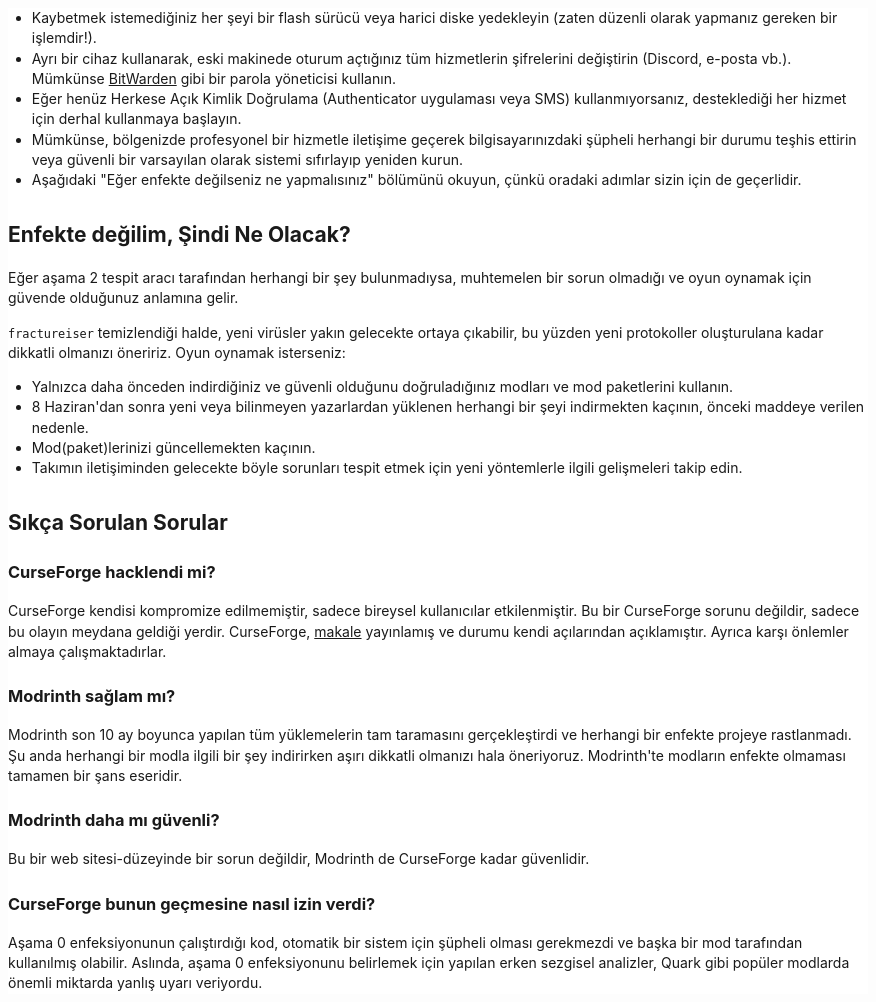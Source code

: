 * Kaybetmek istemediğiniz her şeyi bir flash sürücü veya harici diske yedekleyin (zaten düzenli olarak yapmanız gereken bir işlemdir!).
* Ayrı bir cihaz kullanarak, eski makinede oturum açtığınız tüm hizmetlerin şifrelerini değiştirin (Discord, e-posta vb.). Mümkünse [BitWarden](https://bitwarden.com) gibi bir parola yöneticisi kullanın.
* Eğer henüz Herkese Açık Kimlik Doğrulama (Authenticator uygulaması veya SMS) kullanmıyorsanız, desteklediği her hizmet için derhal kullanmaya başlayın.
* Mümkünse, bölgenizde profesyonel bir hizmetle iletişime geçerek bilgisayarınızdaki şüpheli herhangi bir durumu teşhis ettirin veya güvenli bir varsayılan olarak sistemi sıfırlayıp yeniden kurun.
* Aşağıdaki "Eğer enfekte değilseniz ne yapmalısınız" bölümünü okuyun, çünkü oradaki adımlar sizin için de geçerlidir.

## Enfekte değilim, Şindi Ne Olacak?

Eğer aşama 2 tespit aracı tarafından herhangi bir şey bulunmadıysa, muhtemelen bir sorun olmadığı ve oyun oynamak için güvende olduğunuz anlamına gelir.

`fractureiser` temizlendiği halde, yeni virüsler yakın gelecekte ortaya çıkabilir, bu yüzden yeni protokoller oluşturulana kadar dikkatli olmanızı öneririz. Oyun oynamak isterseniz:

* Yalnızca daha önceden indirdiğiniz ve güvenli olduğunu doğruladığınız modları ve mod paketlerini kullanın.
* 8 Haziran'dan sonra yeni veya bilinmeyen yazarlardan yüklenen herhangi bir şeyi indirmekten kaçının, önceki maddeye verilen nedenle.
* Mod(paket)lerinizi güncellemekten kaçının.
* Takımın iletişiminden gelecekte böyle sorunları tespit etmek için yeni yöntemlerle ilgili gelişmeleri takip edin.

## Sıkça Sorulan Sorular

### CurseForge hacklendi mi?
CurseForge kendisi kompromize edilmemiştir, sadece bireysel kullanıcılar etkilenmiştir. Bu bir CurseForge sorunu değildir, sadece bu olayın meydana geldiği yerdir. CurseForge, [makale](https://support.curseforge.com/en/support/solutions/articles/9000228509-june-2023-infected-mods-detection-tool/) yayınlamış ve durumu kendi açılarından açıklamıştır. Ayrıca karşı önlemler almaya çalışmaktadırlar.

### Modrinth sağlam mı?
Modrinth son 10 ay boyunca yapılan tüm yüklemelerin tam taramasını gerçekleştirdi ve herhangi bir enfekte projeye rastlanmadı. 
Şu anda herhangi bir modla ilgili bir şey indirirken aşırı dikkatli olmanızı hala öneriyoruz. 
Modrinth'te modların enfekte olmaması tamamen bir şans eseridir.

### Modrinth daha mı güvenli?
Bu bir web sitesi-düzeyinde bir sorun değildir, Modrinth de CurseForge kadar güvenlidir.

### CurseForge bunun geçmesine nasıl izin verdi?
Aşama 0 enfeksiyonunun çalıştırdığı kod, otomatik bir sistem için şüpheli olması gerekmezdi ve başka bir mod tarafından kullanılmış olabilir. 
Aslında, aşama 0 enfeksiyonunu belirlemek için yapılan erken sezgisel analizler, Quark gibi popüler modlarda önemli miktarda yanlış uyarı veriyordu.
